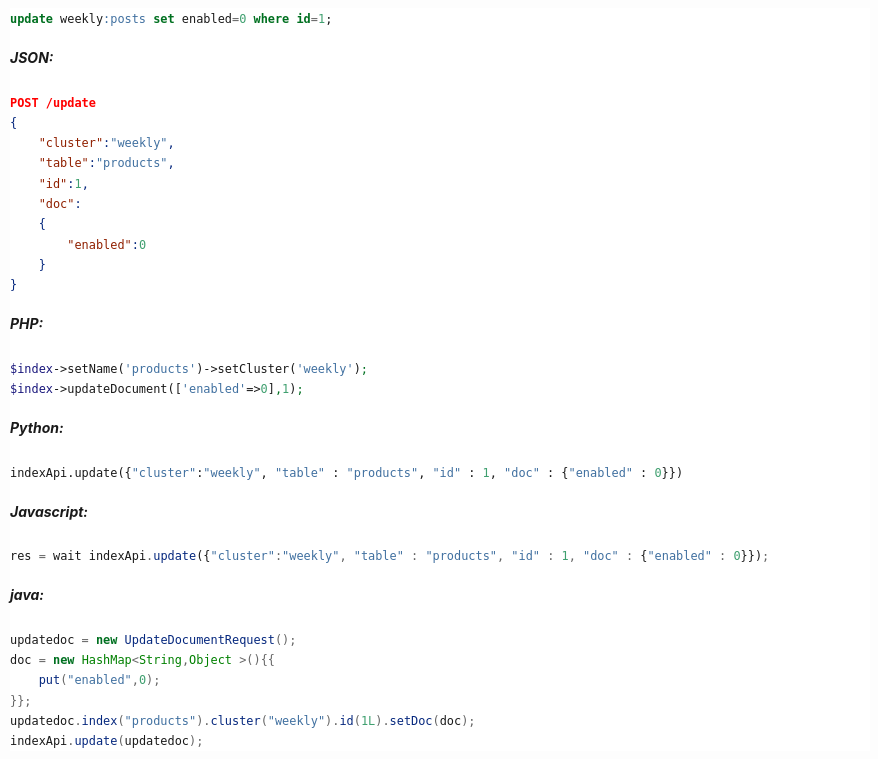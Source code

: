 
```sql
update weekly:posts set enabled=0 where id=1;
```


##### JSON:



```JSON
POST /update
{
	"cluster":"weekly",
	"table":"products",
	"id":1,
	"doc":
	{
		"enabled":0
	}
}
```


##### PHP:



```php
$index->setName('products')->setCluster('weekly');
$index->updateDocument(['enabled'=>0],1);
```

##### Python:


``` python
indexApi.update({"cluster":"weekly", "table" : "products", "id" : 1, "doc" : {"enabled" : 0}})

```

##### Javascript:


``` javascript
res = wait indexApi.update({"cluster":"weekly", "table" : "products", "id" : 1, "doc" : {"enabled" : 0}});

```

##### java:


``` java
updatedoc = new UpdateDocumentRequest();
doc = new HashMap<String,Object >(){{
    put("enabled",0);
}};
updatedoc.index("products").cluster("weekly").id(1L).setDoc(doc);
indexApi.update(updatedoc);

```
